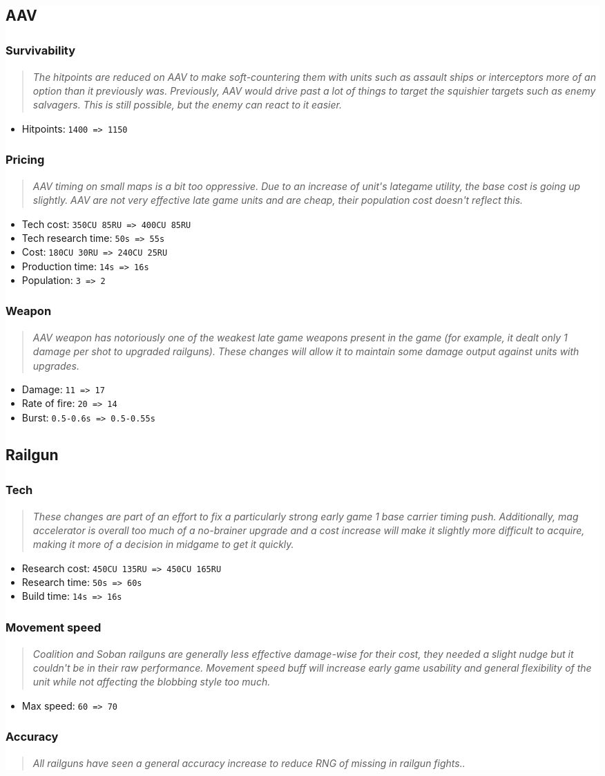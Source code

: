## AAV

### Survivability
> *The hitpoints are reduced on AAV to make soft-countering them with units such as assault ships or interceptors more of an option than it previously was. Previously, AAV would drive past a lot of things to target the squishier targets such as enemy salvagers. This is still possible, but the enemy can react to it easier.*

* Hitpoints: `1400 => 1150`

### Pricing
> *AAV timing on small maps is a bit too oppressive. Due to an increase of unit's lategame utility, the base cost is going up slightly. AAV are not very effective late game units and are cheap, their population cost doesn't reflect this.*

* Tech cost: `350CU 85RU => 400CU 85RU`
* Tech research time: `50s => 55s`
* Cost: `180CU 30RU => 240CU 25RU`
* Production time: `14s => 16s`
* Population: `3 => 2`

### Weapon
> *AAV weapon has notoriously one of the weakest late game weapons present in the game (for example, it dealt only 1 damage per shot to upgraded railguns). These changes will allow it to maintain some damage output against units with upgrades.*

* Damage: `11 => 17`
* Rate of fire: `20 => 14`
* Burst: `0.5-0.6s => 0.5-0.55s`

## Railgun

### Tech
> *These changes are part of an effort to fix a particularly strong early game 1 base carrier timing push. Additionally, mag accelerator is overall too much of a no-brainer upgrade and a cost increase will make it slightly more difficult to acquire, making it more of a decision in midgame to get it quickly.*

* Research cost: `450CU 135RU => 450CU 165RU`
* Research time: `50s => 60s`
* Build time: `14s => 16s`

### Movement speed
> *Coalition and Soban railguns are generally less effective damage-wise for their cost, they needed a slight nudge but it couldn't be in their raw performance. Movement speed buff will increase early game usability and general flexibility of the unit while not affecting the blobbing style too much.*

* Max speed: `60 => 70`

### Accuracy
> *All railguns have seen a general accuracy increase to reduce RNG of missing in railgun fights..*
